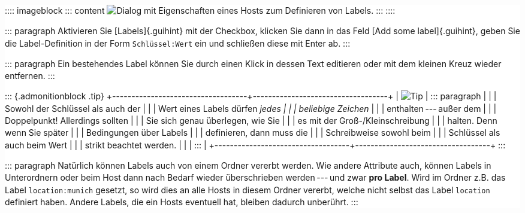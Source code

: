:::: imageblock
::: content
![Dialog mit Eigenschaften eines Hosts zum Definieren von
Labels.](../images/labels_host_properties.png)
:::
::::

::: paragraph
Aktivieren Sie [Labels]{.guihint} mit der Checkbox, klicken Sie dann in
das Feld [Add some label]{.guihint}, geben Sie die Label-Definition in
der Form `Schlüssel:Wert` ein und schließen diese mit Enter ab.
:::

::: paragraph
Ein bestehendes Label können Sie durch einen Klick in dessen Text
editieren oder mit dem kleinen Kreuz wieder entfernen.
:::

::: {.admonitionblock .tip}
+-----------------------------------+-----------------------------------+
| ![Tip](../images/icons/tip.png)   | ::: paragraph                     |
|                                   | Sowohl der Schlüssel als auch der |
|                                   | Wert eines Labels dürfen *jedes   |
|                                   | beliebige Zeichen*                |
|                                   | enthalten --- außer dem           |
|                                   | Doppelpunkt! Allerdings sollten   |
|                                   | Sie sich genau überlegen, wie Sie |
|                                   | es mit der Groß-/Kleinschreibung  |
|                                   | halten. Denn wenn Sie später      |
|                                   | Bedingungen über Labels           |
|                                   | definieren, dann muss die         |
|                                   | Schreibweise sowohl beim          |
|                                   | Schlüssel als auch beim Wert      |
|                                   | strikt beachtet werden.           |
|                                   | :::                               |
+-----------------------------------+-----------------------------------+
:::

::: paragraph
Natürlich können Labels auch von einem Ordner vererbt werden. Wie andere
Attribute auch, können Labels in Unterordnern oder beim Host dann nach
Bedarf wieder überschrieben werden --- und zwar **pro Label**. Wird im
Ordner z.B. das Label `location:munich` gesetzt, so wird dies an alle
Hosts in diesem Ordner vererbt, welche nicht selbst das Label `location`
definiert haben. Andere Labels, die ein Hosts eventuell hat, bleiben
dadurch unberührt.
:::
